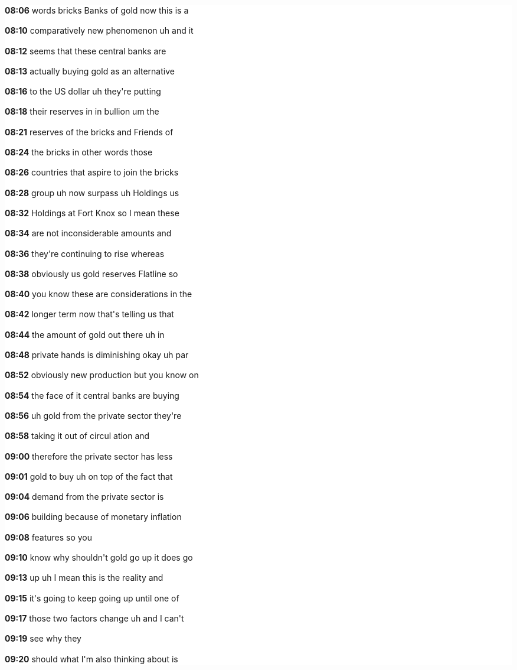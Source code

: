 **08:06** words bricks Banks of gold now this is a

**08:10** comparatively new phenomenon uh and it

**08:12** seems that these central banks are

**08:13** actually buying gold as an alternative

**08:16** to the US dollar uh they're putting

**08:18** their reserves in in bullion um the

**08:21** reserves of the bricks and Friends of

**08:24** the bricks in other words those

**08:26** countries that aspire to join the bricks

**08:28** group uh now surpass uh Holdings us

**08:32** Holdings at Fort Knox so I mean these

**08:34** are not inconsiderable amounts and

**08:36** they're continuing to rise whereas

**08:38** obviously us gold reserves Flatline so

**08:40** you know these are considerations in the

**08:42** longer term now that's telling us that

**08:44** the amount of gold out there uh in

**08:48** private hands is diminishing okay uh par

**08:52** obviously new production but you know on

**08:54** the face of it central banks are buying

**08:56** uh gold from the private sector they're

**08:58** taking it out of circul ation and

**09:00** therefore the private sector has less

**09:01** gold to buy uh on top of the fact that

**09:04** demand from the private sector is

**09:06** building because of monetary inflation

**09:08** features so you

**09:10** know why shouldn't gold go up it does go

**09:13** up uh I mean this is the reality and

**09:15** it's going to keep going up until one of

**09:17** those two factors change uh and I can't

**09:19** see why they

**09:20** should what I'm also thinking about is
